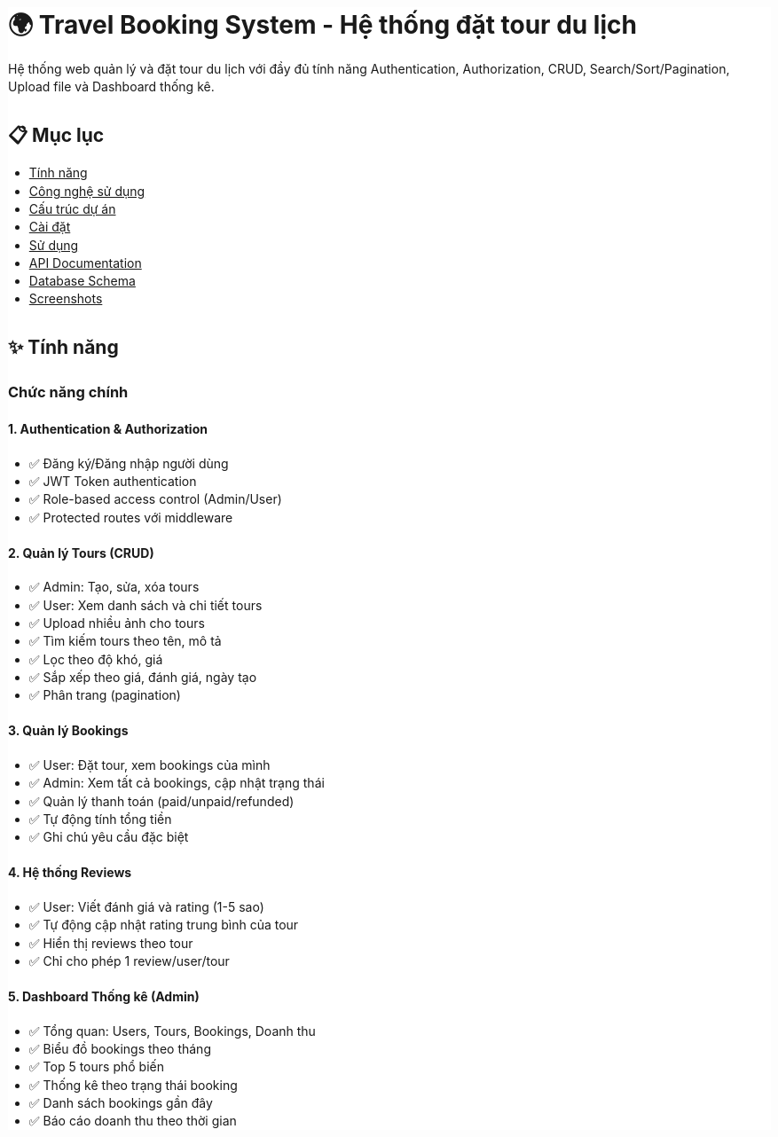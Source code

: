 # 🌍 Travel Booking System - Hệ thống đặt tour du lịch

Hệ thống web quản lý và đặt tour du lịch với đầy đủ tính năng Authentication, Authorization, CRUD, Search/Sort/Pagination, Upload file và Dashboard thống kê.

## 📋 Mục lục

- [Tính năng](#tính-năng)
- [Công nghệ sử dụng](#công-nghệ-sử-dụng)
- [Cấu trúc dự án](#cấu-trúc-dự-án)
- [Cài đặt](#cài-đặt)
- [Sử dụng](#sử-dụng)
- [API Documentation](#api-documentation)
- [Database Schema](#database-schema)
- [Screenshots](#screenshots)

## ✨ Tính năng

### Chức năng chính

#### 1. Authentication & Authorization
- ✅ Đăng ký/Đăng nhập người dùng
- ✅ JWT Token authentication
- ✅ Role-based access control (Admin/User)
- ✅ Protected routes với middleware

#### 2. Quản lý Tours (CRUD)
- ✅ Admin: Tạo, sửa, xóa tours
- ✅ User: Xem danh sách và chi tiết tours
- ✅ Upload nhiều ảnh cho tours
- ✅ Tìm kiếm tours theo tên, mô tả
- ✅ Lọc theo độ khó, giá
- ✅ Sắp xếp theo giá, đánh giá, ngày tạo
- ✅ Phân trang (pagination)

#### 3. Quản lý Bookings
- ✅ User: Đặt tour, xem bookings của mình
- ✅ Admin: Xem tất cả bookings, cập nhật trạng thái
- ✅ Quản lý thanh toán (paid/unpaid/refunded)
- ✅ Tự động tính tổng tiền
- ✅ Ghi chú yêu cầu đặc biệt

#### 4. Hệ thống Reviews
- ✅ User: Viết đánh giá và rating (1-5 sao)
- ✅ Tự động cập nhật rating trung bình của tour
- ✅ Hiển thị reviews theo tour
- ✅ Chỉ cho phép 1 review/user/tour

#### 5. Dashboard Thống kê (Admin)
- ✅ Tổng quan: Users, Tours, Bookings, Doanh thu
- ✅ Biểu đồ bookings theo tháng
- ✅ Top 5 tours phổ biến
- ✅ Thống kê theo trạng thái booking
- ✅ Danh sách bookings gần đây
- ✅ Báo cáo doanh thu theo thời gian
